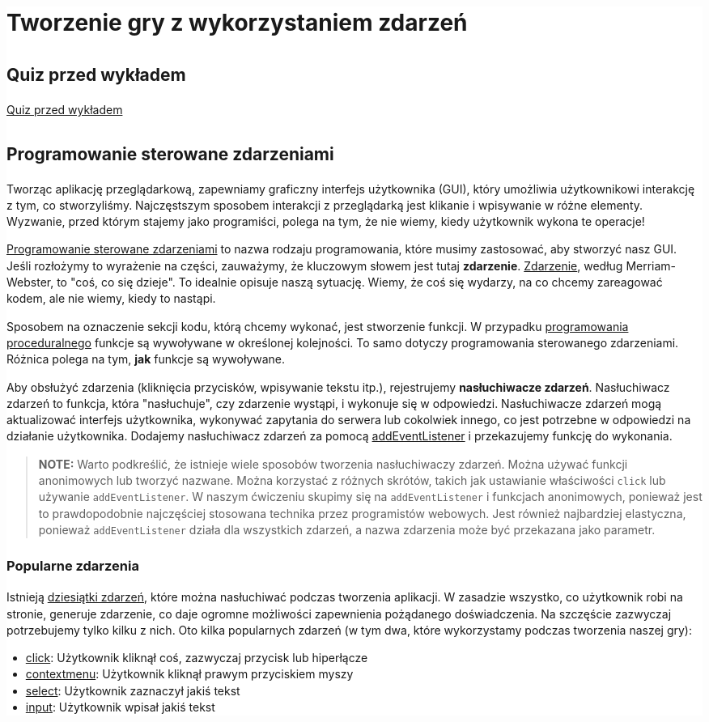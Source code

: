 
# Tworzenie gry z wykorzystaniem zdarzeń

## Quiz przed wykładem

[Quiz przed wykładem](https://ff-quizzes.netlify.app/web/quiz/21)

## Programowanie sterowane zdarzeniami

Tworząc aplikację przeglądarkową, zapewniamy graficzny interfejs użytkownika (GUI), który umożliwia użytkownikowi interakcję z tym, co stworzyliśmy. Najczęstszym sposobem interakcji z przeglądarką jest klikanie i wpisywanie w różne elementy. Wyzwanie, przed którym stajemy jako programiści, polega na tym, że nie wiemy, kiedy użytkownik wykona te operacje!

[Programowanie sterowane zdarzeniami](https://en.wikipedia.org/wiki/Event-driven_programming) to nazwa rodzaju programowania, które musimy zastosować, aby stworzyć nasz GUI. Jeśli rozłożymy to wyrażenie na części, zauważymy, że kluczowym słowem jest tutaj **zdarzenie**. [Zdarzenie](https://www.merriam-webster.com/dictionary/event), według Merriam-Webster, to "coś, co się dzieje". To idealnie opisuje naszą sytuację. Wiemy, że coś się wydarzy, na co chcemy zareagować kodem, ale nie wiemy, kiedy to nastąpi.

Sposobem na oznaczenie sekcji kodu, którą chcemy wykonać, jest stworzenie funkcji. W przypadku [programowania proceduralnego](https://en.wikipedia.org/wiki/Procedural_programming) funkcje są wywoływane w określonej kolejności. To samo dotyczy programowania sterowanego zdarzeniami. Różnica polega na tym, **jak** funkcje są wywoływane.

Aby obsłużyć zdarzenia (kliknięcia przycisków, wpisywanie tekstu itp.), rejestrujemy **nasłuchiwacze zdarzeń**. Nasłuchiwacz zdarzeń to funkcja, która "nasłuchuje", czy zdarzenie wystąpi, i wykonuje się w odpowiedzi. Nasłuchiwacze zdarzeń mogą aktualizować interfejs użytkownika, wykonywać zapytania do serwera lub cokolwiek innego, co jest potrzebne w odpowiedzi na działanie użytkownika. Dodajemy nasłuchiwacz zdarzeń za pomocą [addEventListener](https://developer.mozilla.org/docs/Web/API/EventTarget/addEventListener) i przekazujemy funkcję do wykonania.

> **NOTE:** Warto podkreślić, że istnieje wiele sposobów tworzenia nasłuchiwaczy zdarzeń. Można używać funkcji anonimowych lub tworzyć nazwane. Można korzystać z różnych skrótów, takich jak ustawianie właściwości `click` lub używanie `addEventListener`. W naszym ćwiczeniu skupimy się na `addEventListener` i funkcjach anonimowych, ponieważ jest to prawdopodobnie najczęściej stosowana technika przez programistów webowych. Jest również najbardziej elastyczna, ponieważ `addEventListener` działa dla wszystkich zdarzeń, a nazwa zdarzenia może być przekazana jako parametr.

### Popularne zdarzenia

Istnieją [dziesiątki zdarzeń](https://developer.mozilla.org/docs/Web/Events), które można nasłuchiwać podczas tworzenia aplikacji. W zasadzie wszystko, co użytkownik robi na stronie, generuje zdarzenie, co daje ogromne możliwości zapewnienia pożądanego doświadczenia. Na szczęście zazwyczaj potrzebujemy tylko kilku z nich. Oto kilka popularnych zdarzeń (w tym dwa, które wykorzystamy podczas tworzenia naszej gry):

- [click](https://developer.mozilla.org/docs/Web/API/Element/click_event): Użytkownik kliknął coś, zazwyczaj przycisk lub hiperłącze
- [contextmenu](https://developer.mozilla.org/docs/Web/API/Element/contextmenu_event): Użytkownik kliknął prawym przyciskiem myszy
- [select](https://developer.mozilla.org/docs/Web/API/Element/select_event): Użytkownik zaznaczył jakiś tekst
- [input](https://developer.mozilla.org/docs/Web/API/Element/input_event): Użytkownik wpisał jakiś tekst
